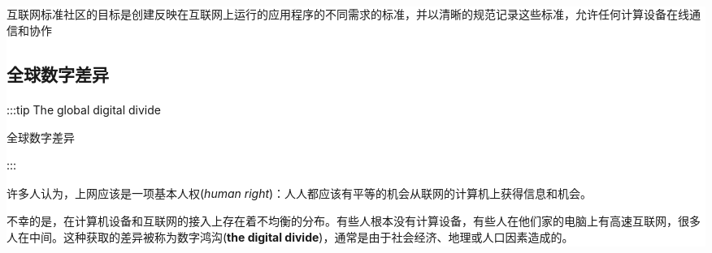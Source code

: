 互联网标准社区的目标是创建反映在互联网上运行的应用程序的不同需求的标准，并以清晰的规范记录这些标准，允许任何计算设备在线通信和协作



## 全球数字差异

:::tip The global digital divide

全球数字差异

:::



许多人认为，上网应该是一项基本人权(*human right*)：人人都应该有平等的机会从联网的计算机上获得信息和机会。

不幸的是，在计算机设备和互联网的接入上存在着不均衡的分布。有些人根本没有计算设备，有些人在他们家的电脑上有高速互联网，很多人在中间。这种获取的差异被称为数字鸿沟(**the digital divide**)，通常是由于社会经济、地理或人口因素造成的。